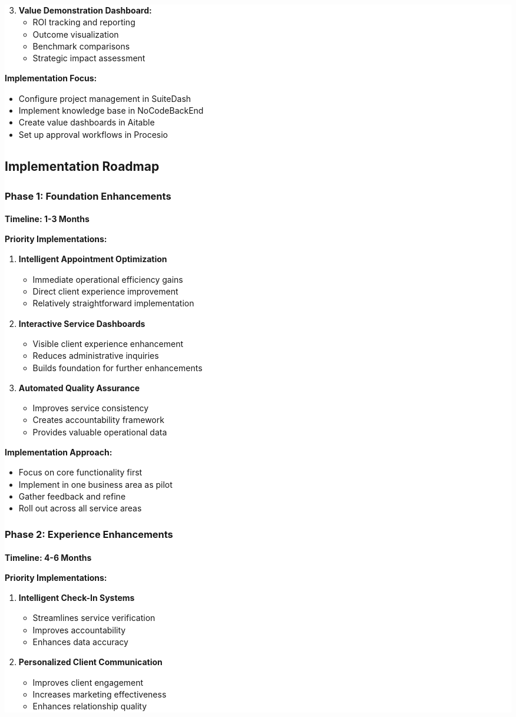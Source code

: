 3. **Value Demonstration Dashboard:**
   - ROI tracking and reporting
   - Outcome visualization
   - Benchmark comparisons
   - Strategic impact assessment

**Implementation Focus:**
- Configure project management in SuiteDash
- Implement knowledge base in NoCodeBackEnd
- Create value dashboards in Aitable
- Set up approval workflows in Procesio

## Implementation Roadmap

### Phase 1: Foundation Enhancements

**Timeline: 1-3 Months**

**Priority Implementations:**
1. **Intelligent Appointment Optimization**
   - Immediate operational efficiency gains
   - Direct client experience improvement
   - Relatively straightforward implementation

2. **Interactive Service Dashboards**
   - Visible client experience enhancement
   - Reduces administrative inquiries
   - Builds foundation for further enhancements

3. **Automated Quality Assurance**
   - Improves service consistency
   - Creates accountability framework
   - Provides valuable operational data

**Implementation Approach:**
- Focus on core functionality first
- Implement in one business area as pilot
- Gather feedback and refine
- Roll out across all service areas

### Phase 2: Experience Enhancements

**Timeline: 4-6 Months**

**Priority Implementations:**
1. **Intelligent Check-In Systems**
   - Streamlines service verification
   - Improves accountability
   - Enhances data accuracy

2. **Personalized Client Communication**
   - Improves client engagement
   - Increases marketing effectiveness
   - Enhances relationship quality
